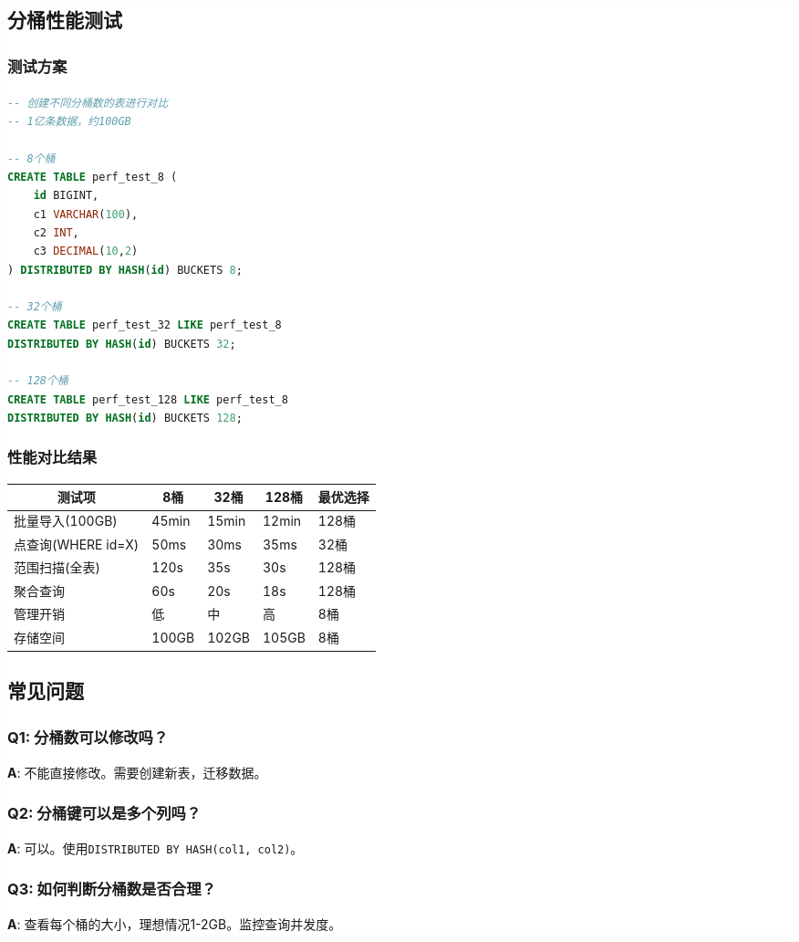 ## 分桶性能测试

### 测试方案

```sql
-- 创建不同分桶数的表进行对比
-- 1亿条数据，约100GB

-- 8个桶
CREATE TABLE perf_test_8 (
    id BIGINT,
    c1 VARCHAR(100),
    c2 INT,
    c3 DECIMAL(10,2)
) DISTRIBUTED BY HASH(id) BUCKETS 8;

-- 32个桶
CREATE TABLE perf_test_32 LIKE perf_test_8 
DISTRIBUTED BY HASH(id) BUCKETS 32;

-- 128个桶
CREATE TABLE perf_test_128 LIKE perf_test_8
DISTRIBUTED BY HASH(id) BUCKETS 128;
```

### 性能对比结果

| 测试项 | 8桶 | 32桶 | 128桶 | 最优选择 |
|-------|-----|------|-------|---------|
| 批量导入(100GB) | 45min | 15min | 12min | 128桶 |
| 点查询(WHERE id=X) | 50ms | 30ms | 35ms | 32桶 |
| 范围扫描(全表) | 120s | 35s | 30s | 128桶 |
| 聚合查询 | 60s | 20s | 18s | 128桶 |
| 管理开销 | 低 | 中 | 高 | 8桶 |
| 存储空间 | 100GB | 102GB | 105GB | 8桶 |

## 常见问题

### Q1: 分桶数可以修改吗？
**A**: 不能直接修改。需要创建新表，迁移数据。

### Q2: 分桶键可以是多个列吗？
**A**: 可以。使用`DISTRIBUTED BY HASH(col1, col2)`。

### Q3: 如何判断分桶数是否合理？
**A**: 查看每个桶的大小，理想情况1-2GB。监控查询并发度。
